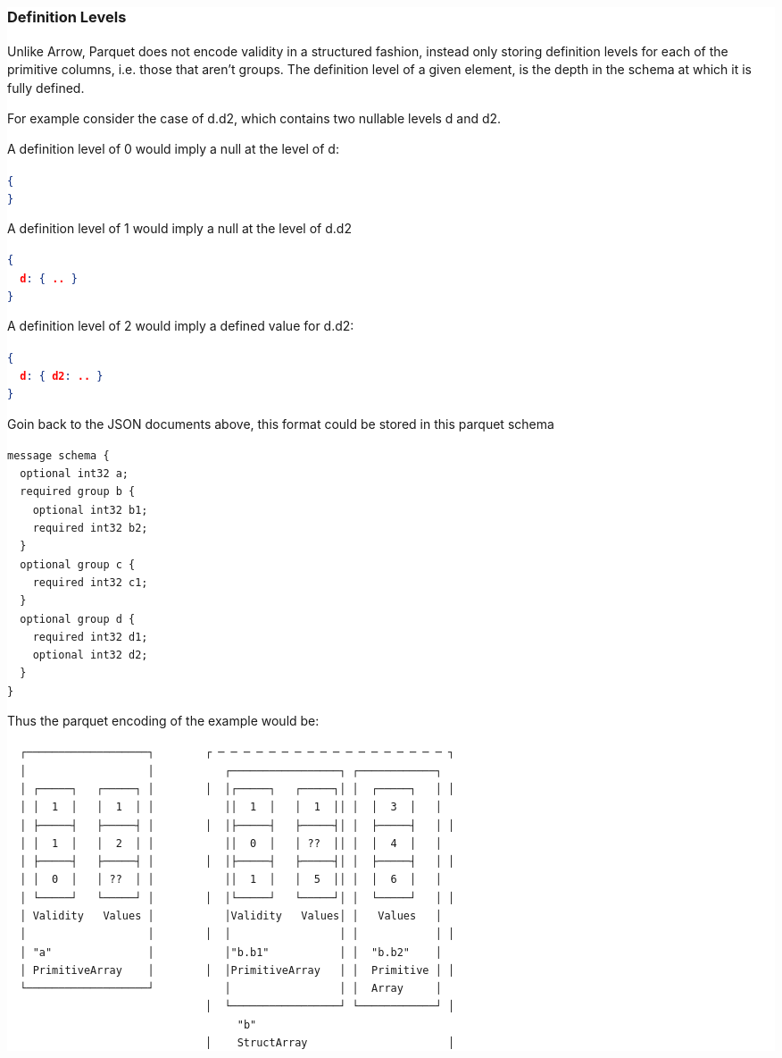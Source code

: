 ### Definition Levels
Unlike Arrow, Parquet does not encode validity in a structured fashion, instead only storing definition levels for each of the primitive columns, i.e. those that aren’t groups. The definition level of a given element, is the depth in the schema at which it is fully defined.

For example consider the case of d.d2, which contains two nullable levels d and d2.

A definition level of 0 would imply a null at the level of d:

```json
{
}
```

A definition level of 1 would imply a null at the level of d.d2

```json
{
  d: { .. }
}
```

A definition level of 2 would imply a defined value for d.d2:

```json
{
  d: { d2: .. }
}
```


Goin back to the JSON documents above, this format could be stored in this parquet schema

```text
message schema {
  optional int32 a;
  required group b {
    optional int32 b1;
    required int32 b2;
  }
  optional group c {
    required int32 c1;
  }
  optional group d {
    required int32 d1;
    optional int32 d2;
  }
}
```

Thus the parquet encoding of the example would be:

```text
  ┌───────────────────┐        ┌ ─ ─ ─ ─ ─ ─ ─ ─ ─ ─ ─ ─ ─ ─ ─ ─ ─ ─ ┐
  │                   │           ┌─────────────────┐ ┌────────────┐
  │ ┌─────┐   ┌─────┐ │        │  │┌─────┐   ┌─────┐│ │  ┌─────┐   │ │
  │ │  1  │   │  1  │ │           ││  1  │   │  1  ││ │  │  3  │   │
  │ ├─────┤   ├─────┤ │        │  │├─────┤   ├─────┤│ │  ├─────┤   │ │
  │ │  1  │   │  2  │ │           ││  0  │   │ ??  ││ │  │  4  │   │
  │ ├─────┤   ├─────┤ │        │  │├─────┤   ├─────┤│ │  ├─────┤   │ │
  │ │  0  │   │ ??  │ │           ││  1  │   │  5  ││ │  │  6  │   │
  │ └─────┘   └─────┘ │        │  │└─────┘   └─────┘│ │  └─────┘   │ │
  │ Validity   Values │           │Validity   Values│ │   Values   │
  │                   │        │  │                 │ │            │ │
  │ "a"               │           │"b.b1"           │ │  "b.b2"    │
  │ PrimitiveArray    │        │  │PrimitiveArray   │ │  Primitive │ │
  └───────────────────┘           │                 │ │  Array     │
                               │  └─────────────────┘ └────────────┘ │
                                    "b"
                               │    StructArray                      │
```